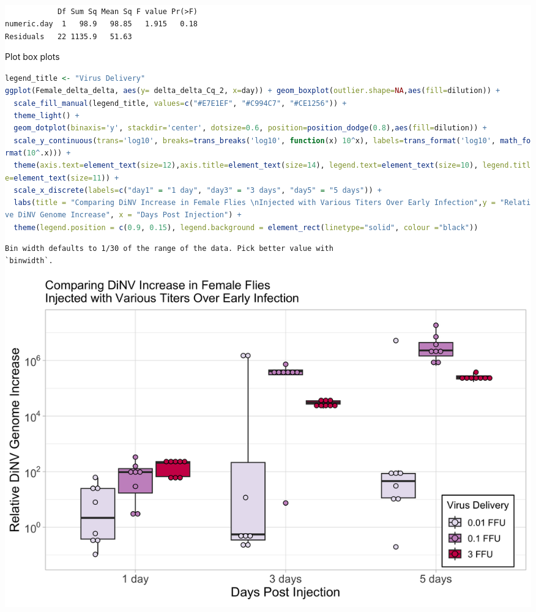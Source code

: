                Df Sum Sq Mean Sq F value Pr(>F)
    numeric.day  1   98.9   98.85   1.915   0.18
    Residuals   22 1135.9   51.63               

Plot box plots

``` r
legend_title <- "Virus Delivery"
ggplot(Female_delta_delta, aes(y= delta_delta_Cq_2, x=day)) + geom_boxplot(outlier.shape=NA,aes(fill=dilution)) +  
  scale_fill_manual(legend_title, values=c("#E7E1EF", "#C994C7", "#CE1256")) + 
  theme_light() + 
  geom_dotplot(binaxis='y', stackdir='center', dotsize=0.6, position=position_dodge(0.8),aes(fill=dilution)) + 
  scale_y_continuous(trans='log10', breaks=trans_breaks('log10', function(x) 10^x), labels=trans_format('log10', math_format(10^.x))) + 
  theme(axis.text=element_text(size=12),axis.title=element_text(size=14), legend.text=element_text(size=10), legend.title=element_text(size=11)) +
  scale_x_discrete(labels=c("day1" = "1 day", "day3" = "3 days", "day5" = "5 days")) +
  labs(title = "Comparing DiNV Increase in Female Flies \nInjected with Various Titers Over Early Infection",y = "Relative DiNV Genome Increase", x = "Days Post Injection") +
  theme(legend.position = c(0.9, 0.15), legend.background = element_rect(linetype="solid", colour ="black")) 
```

    Bin width defaults to 1/30 of the range of the data. Pick better value with
    `binwidth`.

![](p4-DiNV-viral-dilutions-over-time_files/figure-commonmark/unnamed-chunk-13-1.png)
